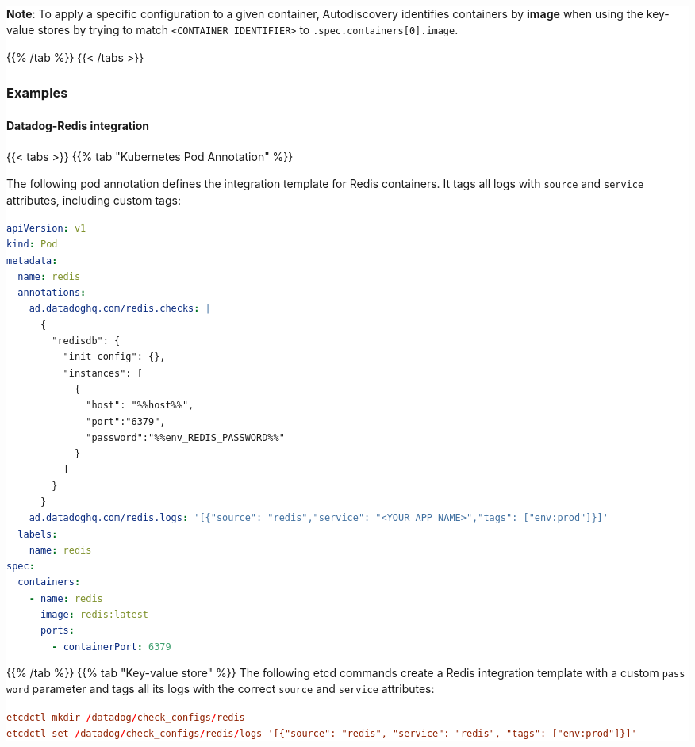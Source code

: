 **Note**: To apply a specific configuration to a given container, Autodiscovery identifies containers by **image** when using the key-value stores by trying to match `<CONTAINER_IDENTIFIER>` to `.spec.containers[0].image`.

[1]: /ja/integrations/consul/
[2]: /ja/agent/configuration/agent-commands/
{{% /tab %}}
{{< /tabs >}}

### Examples
#### Datadog-Redis integration

{{< tabs >}}
{{% tab "Kubernetes Pod Annotation" %}}

The following pod annotation defines the integration template for Redis containers. It tags all logs with `source` and `service` attributes, including custom tags:

```yaml
apiVersion: v1
kind: Pod
metadata:
  name: redis
  annotations:
    ad.datadoghq.com/redis.checks: |
      {
        "redisdb": {
          "init_config": {},
          "instances": [
            {
              "host": "%%host%%",
              "port":"6379",
              "password":"%%env_REDIS_PASSWORD%%"
            }
          ]
        }
      }  
    ad.datadoghq.com/redis.logs: '[{"source": "redis","service": "<YOUR_APP_NAME>","tags": ["env:prod"]}]'
  labels:
    name: redis
spec:
  containers:
    - name: redis
      image: redis:latest
      ports:
        - containerPort: 6379
```

{{% /tab %}}
{{% tab "Key-value store" %}}
The following etcd commands create a Redis integration template with a custom `password` parameter and tags all its logs with the correct `source` and `service` attributes:

```conf
etcdctl mkdir /datadog/check_configs/redis
etcdctl set /datadog/check_configs/redis/logs '[{"source": "redis", "service": "redis", "tags": ["env:prod"]}]'
```


[1]: https://github.com/DataDog/datadog-operator/blob/main/examples/datadogagent/v2alpha1/datadog-agent-with-logs-apm.yaml
[2]: https://github.com/DataDog/datadog-operator/blob/main/docs/configuration.v2alpha1.md#override
[1]: https://github.com/DataDog/helm-charts/blob/master/charts/datadog/values.yaml
[1]: /ja/agent/faq/log-collection-with-docker-socket/
[2]: /ja/agent/kubernetes/
[3]: /ja/integrations/#cat-autodiscovery
[4]: /ja/getting_started/tagging/unified_service_tagging
[5]: /ja/agent/logs/advanced_log_collection/?tab=kubernetes#filter-logs
[6]: /ja/agent/logs/advanced_log_collection/?tab=kubernetes#scrub-sensitive-data-from-your-logs
[7]: /ja/agent/logs/advanced_log_collection/?tab=kubernetes#multi-line-aggregation
[8]: /ja/agent/guide/autodiscovery-management/
[9]: /ja/containers/guide/kubernetes_daemonset/#log-collection
[10]: /ja/getting_started/containers/autodiscovery
[11]: /ja/logs/log_configuration/attributes_naming_convention/
[12]: /ja/getting_started/tagging/assigning_tags/#integration-inheritance
